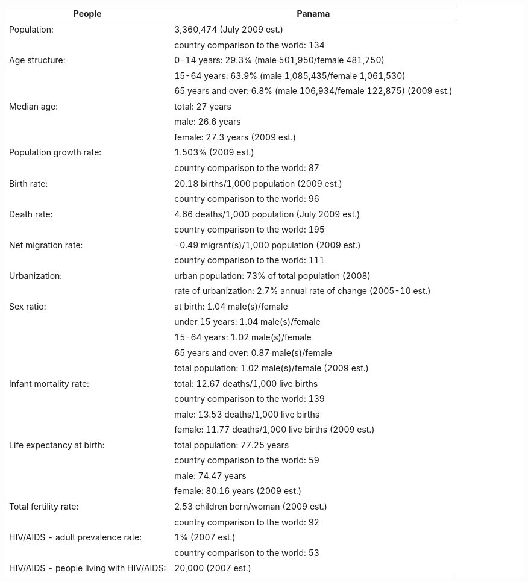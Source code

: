 
| People | Panama |
| --- | --- |
| Population: | 3,360,474 (July 2009 est.) |
| | country comparison to the world: 134 |
| Age structure: | 0-14 years: 29.3% (male 501,950/female 481,750) |
| | 15-64 years: 63.9% (male 1,085,435/female 1,061,530) |
| | 65 years and over: 6.8% (male 106,934/female 122,875) (2009 est.) |
| Median age: | total: 27 years |
| | male: 26.6 years |
| | female: 27.3 years (2009 est.) |
| Population growth rate: | 1.503% (2009 est.) |
| | country comparison to the world: 87 |
| Birth rate: | 20.18 births/1,000 population (2009 est.) |
| | country comparison to the world: 96 |
| Death rate: | 4.66 deaths/1,000 population (July 2009 est.) |
| | country comparison to the world: 195 |
| Net migration rate: | -0.49 migrant(s)/1,000 population (2009 est.) |
| | country comparison to the world: 111 |
| Urbanization: | urban population: 73% of total population (2008) |
| | rate of urbanization: 2.7% annual rate of change (2005-10 est.) |
| Sex ratio: | at birth: 1.04 male(s)/female |
| | under 15 years: 1.04 male(s)/female |
| | 15-64 years: 1.02 male(s)/female |
| | 65 years and over: 0.87 male(s)/female |
| | total population: 1.02 male(s)/female (2009 est.) |
| Infant mortality rate: | total: 12.67 deaths/1,000 live births |
| | country comparison to the world: 139 |
| | male: 13.53 deaths/1,000 live births |
| | female: 11.77 deaths/1,000 live births (2009 est.) |
| Life expectancy at birth: | total population: 77.25 years |
| | country comparison to the world: 59 |
| | male: 74.47 years |
| | female: 80.16 years (2009 est.) |
| Total fertility rate: | 2.53 children born/woman (2009 est.) |
| | country comparison to the world: 92 |
| HIV/AIDS - adult prevalence rate: | 1% (2007 est.) |
| | country comparison to the world: 53 |
| HIV/AIDS - people living with HIV/AIDS: | 20,000 (2007 est.) |